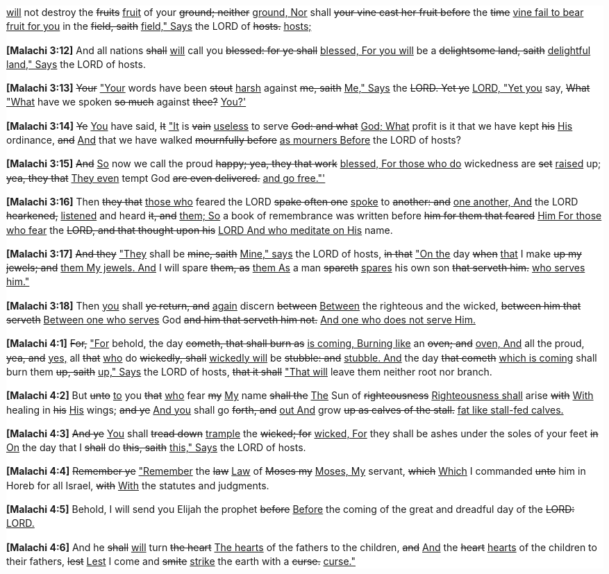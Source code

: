<ins>will</ins> not destroy the <del>fruits</del> <ins>fruit</ins> of your <del>ground; neither</del> <ins>ground, Nor</ins> shall <del>your vine cast her fruit before</del> the <del>time</del> <ins>vine fail to bear fruit for you</ins> in the <del>field, saith</del> <ins>field," Says</ins> the LORD of <del>hosts.</del> <ins>hosts;</ins></p><p><b>[Malachi 3:12]</b> And all nations <del>shall</del> <ins>will</ins> call you <del>blessed: for ye shall</del> <ins>blessed, For you will</ins> be a <del>delightsome land, saith</del> <ins>delightful land," Says</ins> the LORD of hosts.</p><p><b>[Malachi 3:13]</b> <del>Your</del> <ins>"Your</ins> words have been <del>stout</del> <ins>harsh</ins> against <del>me, saith</del> <ins>Me," Says</ins> the <del>LORD. Yet ye</del> <ins>LORD, "Yet you</ins> say, <del>What</del> <ins>"What</ins> have we spoken <del>so much</del> against <del>thee?</del> <ins>You?'</ins></p><p><b>[Malachi 3:14]</b> <del>Ye</del> <ins>You</ins> have said, <del>It</del> <ins>"It</ins> is <del>vain</del> <ins>useless</ins> to serve <del>God: and what</del> <ins>God; What</ins> profit is it that we have kept <del>his</del> <ins>His</ins> ordinance, <del>and</del> <ins>And</ins> that we have walked <del>mournfully before</del> <ins>as mourners Before</ins> the LORD of hosts?</p><p><b>[Malachi 3:15]</b> <del>And</del> <ins>So</ins> now we call the proud <del>happy; yea, they that work</del> <ins>blessed, For those who do</ins> wickedness are <del>set</del> <ins>raised</ins> up; <del>yea, they that</del> <ins>They even</ins> tempt God <del>are even delivered.</del> <ins>and go free."'</ins></p><p><b>[Malachi 3:16]</b> Then <del>they that</del> <ins>those who</ins> feared the LORD <del>spake often one</del> <ins>spoke</ins> to <del>another: and</del> <ins>one another, And</ins> the LORD <del>hearkened,</del> <ins>listened</ins> and heard <del>it, and</del> <ins>them; So</ins> a book of remembrance was written before <del>him for them that feared</del> <ins>Him For those who fear</ins> the <del>LORD, and that thought upon his</del> <ins>LORD And who meditate on His</ins> name.</p><p><b>[Malachi 3:17]</b> <del>And they</del> <ins>"They</ins> shall be <del>mine, saith</del> <ins>Mine," says</ins> the LORD of hosts, <del>in that</del> <ins>"On the</ins> day <del>when</del> <ins>that</ins> I make <del>up my jewels; and</del> <ins>them My jewels. And</ins> I will spare <del>them, as</del> <ins>them As</ins> a man <del>spareth</del> <ins>spares</ins> his own son <del>that serveth him.</del> <ins>who serves him."</ins></p><p><b>[Malachi 3:18]</b> Then <ins>you</ins> shall <del>ye return, and</del> <ins>again</ins> discern <del>between</del> <ins>Between</ins> the righteous and the wicked, <del>between him that serveth</del> <ins>Between one who serves</ins> God <del>and him that serveth him not.</del> <ins>And one who does not serve Him.</ins></p><p><b>[Malachi 4:1]</b> <del>For,</del> <ins>"For</ins> behold, the day <del>cometh, that shall burn as</del> <ins>is coming, Burning like</ins> an <del>oven; and</del> <ins>oven, And</ins> all the proud, <del>yea, and</del> <ins>yes,</ins> all <del>that</del> <ins>who</ins> do <del>wickedly, shall</del> <ins>wickedly will</ins> be <del>stubble: and</del> <ins>stubble. And</ins> the day <del>that cometh</del> <ins>which is coming</ins> shall burn them <del>up, saith</del> <ins>up," Says</ins> the LORD of hosts, <del>that it shall</del> <ins>"That will</ins> leave them neither root nor branch.</p><p><b>[Malachi 4:2]</b> But <del>unto</del> <ins>to</ins> you <del>that</del> <ins>who</ins> fear <del>my</del> <ins>My</ins> name <del>shall the</del> <ins>The</ins> Sun of <del>righteousness</del> <ins>Righteousness shall</ins> arise <del>with</del> <ins>With</ins> healing in <del>his</del> <ins>His</ins> wings; <del>and ye</del> <ins>And you</ins> shall go <del>forth, and</del> <ins>out And</ins> grow <del>up as calves of the stall.</del> <ins>fat like stall-fed calves.</ins></p><p><b>[Malachi 4:3]</b> <del>And ye</del> <ins>You</ins> shall <del>tread down</del> <ins>trample</ins> the <del>wicked; for</del> <ins>wicked, For</ins> they shall be ashes under the soles of your feet <del>in</del> <ins>On</ins> the day that I <del>shall</del> do <del>this, saith</del> <ins>this," Says</ins> the LORD of hosts.</p><p><b>[Malachi 4:4]</b> <del>Remember ye</del> <ins>"Remember</ins> the <del>law</del> <ins>Law</ins> of <del>Moses my</del> <ins>Moses, My</ins> servant, <del>which</del> <ins>Which</ins> I commanded <del>unto</del> him in Horeb for all Israel, <del>with</del> <ins>With</ins> the statutes and judgments.</p><p><b>[Malachi 4:5]</b> Behold, I will send you Elijah the prophet <del>before</del> <ins>Before</ins> the coming of the great and dreadful day of the <del>LORD:</del> <ins>LORD.</ins></p><p><b>[Malachi 4:6]</b> And he <del>shall</del> <ins>will</ins> turn <del>the heart</del> <ins>The hearts</ins> of the fathers to the children, <del>and</del> <ins>And</ins> the <del>heart</del> <ins>hearts</ins> of the children to their fathers, <del>lest</del> <ins>Lest</ins> I come and <del>smite</del> <ins>strike</ins> the earth with a <del>curse.</del> <ins>curse."</ins></p>